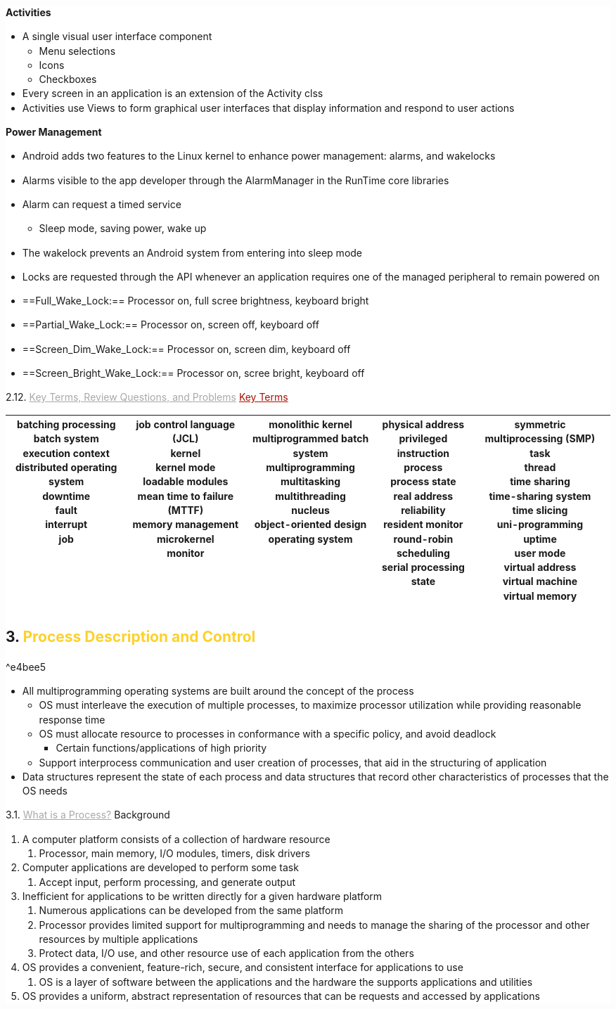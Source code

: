 **Activities**
- A single visual user interface component
	- Menu selections
	- Icons
	- Checkboxes
- Every screen in an application is an extension of the Activity clss
- Activities use Views to form graphical user interfaces that display information and respond to user actions

**Power Management**
- Android adds two features to the Linux kernel to enhance power management: alarms, and wakelocks
- Alarms visible to the app developer through the AlarmManager in the RunTime core libraries
- Alarm can request a timed service
	- Sleep mode, saving power, wake up
- The wakelock prevents an Android system from entering into sleep mode
- Locks are requested through the API whenever an application requires one of the managed peripheral to remain powered on

- ==Full_Wake_Lock:== Processor on, full scree brightness, keyboard bright
- ==Partial_Wake_Lock:== Processor on, screen off, keyboard off
- ==Screen_Dim_Wake_Lock:== Processor on, screen dim, keyboard off
- ==Screen_Bright_Wake_Lock:== Processor on, scree bright, keyboard off

  
2.12. <font style="color:#A8A8A8; text-decoration: underline;">Key Terms, Review Questions, and Problems</font>
<font style="color:#AA0F02; text-decoration: underline;">Key Terms</font>  

| batching processing<br>batch system<br>execution context<br>distributed operating system<br>downtime<br>fault<br>interrupt<br>job | job control language (JCL)<br>kernel<br>kernel mode<br>loadable modules<br>mean time to failure (MTTF)<br>memory management<br>microkernel<br>monitor | monolithic kernel<br>multiprogrammed batch system<br>multiprogramming<br>multitasking<br>multithreading<br>nucleus<br>object-oriented design<br>operating system | physical address<br>privileged instruction<br>process<br>process state<br>real address<br>reliability<br>resident monitor<br>round-robin<br>scheduling<br>serial processing<br>state | symmetric multiprocessing (SMP)<br>task<br>thread<br>time sharing<br>time-sharing system<br>time slicing<br>uni-programming<br>uptime<br>user mode<br>virtual address<br>virtual machine<br>virtual memory |
| --------------------------------------------------------------------------------------------------------------------------------- | ----------------------------------------------------------------------------------------------------------------------------------------------------- | ---------------------------------------------------------------------------------------------------------------------------------------------------------------- | ------------------------------------------------------------------------------------------------------------------------------------------------------------------------------------ | ---------------------------------------------------------------------------------------------------------------------------------------------------------------------------------------------------------- |


## 3. <font style="color:#FCD12A">Process Description and Control</font>  

^e4bee5

- All multiprogramming operating systems are built around the concept of the process
	- OS must interleave the execution of multiple processes, to maximize processor utilization while providing reasonable response time
	- OS must allocate resource to processes in conformance with a specific policy, and avoid deadlock
		- Certain functions/applications of high priority
	- Support interprocess communication and user creation of processes, that aid in the structuring of application
- Data structures represent the state of each process and data structures that record other characteristics of processes that the OS needs


3.1. <font style="color:#A8A8A8; text-decoration: underline;">What is a Process?</font> 
Background
1) A computer platform consists of a collection of hardware resource
	1) Processor, main memory, I/O modules, timers, disk drivers
2) Computer applications are developed to perform some task
	1) Accept input, perform processing, and generate output
3) Inefficient for applications to be written directly for a given hardware platform
	1) Numerous applications can be developed from the same platform
	2) Processor provides limited support for multiprogramming and needs to manage the sharing of the processor and other resources by multiple applications
	3) Protect data, I/O use, and other resource use of each application from the others
4) OS provides a convenient, feature-rich, secure, and consistent interface for applications to use
	1) OS is a layer of software between the applications and the hardware the supports applications and utilities
5) OS provides a uniform, abstract representation of resources that can be requests and accessed by applications
